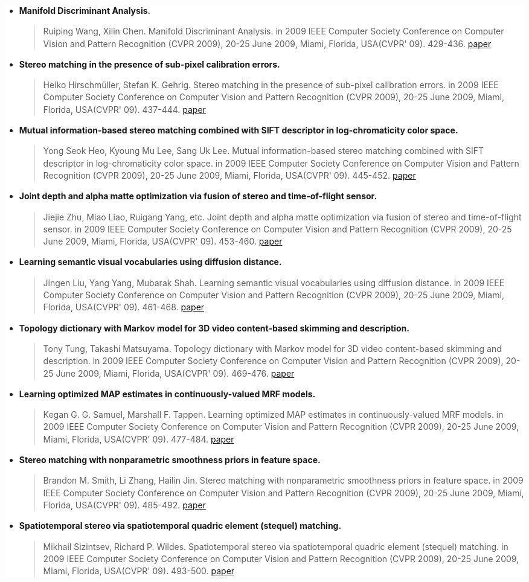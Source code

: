 
- **Manifold Discriminant Analysis.**
    > Ruiping Wang, Xilin Chen. Manifold Discriminant Analysis. in 2009 IEEE Computer Society Conference on Computer Vision and Pattern Recognition (CVPR 2009), 20-25 June 2009, Miami, Florida, USA(CVPR' 09). 429-436. [paper](https://doi.org/10.1109/CVPR.2009.5206850)


- **Stereo matching in the presence of sub-pixel calibration errors.**
    > Heiko Hirschmüller, Stefan K. Gehrig. Stereo matching in the presence of sub-pixel calibration errors. in 2009 IEEE Computer Society Conference on Computer Vision and Pattern Recognition (CVPR 2009), 20-25 June 2009, Miami, Florida, USA(CVPR' 09). 437-444. [paper](https://doi.org/10.1109/CVPR.2009.5206493)


- **Mutual information-based stereo matching combined with SIFT descriptor in log-chromaticity color space.**
    > Yong Seok Heo, Kyoung Mu Lee, Sang Uk Lee. Mutual information-based stereo matching combined with SIFT descriptor in log-chromaticity color space. in 2009 IEEE Computer Society Conference on Computer Vision and Pattern Recognition (CVPR 2009), 20-25 June 2009, Miami, Florida, USA(CVPR' 09). 445-452. [paper](https://doi.org/10.1109/CVPR.2009.5206507)


- **Joint depth and alpha matte optimization via fusion of stereo and time-of-flight sensor.**
    > Jiejie Zhu, Miao Liao, Ruigang Yang, etc. Joint depth and alpha matte optimization via fusion of stereo and time-of-flight sensor. in 2009 IEEE Computer Society Conference on Computer Vision and Pattern Recognition (CVPR 2009), 20-25 June 2009, Miami, Florida, USA(CVPR' 09). 453-460. [paper](https://doi.org/10.1109/CVPR.2009.5206520)


- **Learning semantic visual vocabularies using diffusion distance.**
    > Jingen Liu, Yang Yang, Mubarak Shah. Learning semantic visual vocabularies using diffusion distance. in 2009 IEEE Computer Society Conference on Computer Vision and Pattern Recognition (CVPR 2009), 20-25 June 2009, Miami, Florida, USA(CVPR' 09). 461-468. [paper](https://doi.org/10.1109/CVPR.2009.5206845)


- **Topology dictionary with Markov model for 3D video content-based skimming and description.**
    > Tony Tung, Takashi Matsuyama. Topology dictionary with Markov model for 3D video content-based skimming and description. in 2009 IEEE Computer Society Conference on Computer Vision and Pattern Recognition (CVPR 2009), 20-25 June 2009, Miami, Florida, USA(CVPR' 09). 469-476. [paper](https://doi.org/10.1109/CVPR.2009.5206823)


- **Learning optimized MAP estimates in continuously-valued MRF models.**
    > Kegan G. G. Samuel, Marshall F. Tappen. Learning optimized MAP estimates in continuously-valued MRF models. in 2009 IEEE Computer Society Conference on Computer Vision and Pattern Recognition (CVPR 2009), 20-25 June 2009, Miami, Florida, USA(CVPR' 09). 477-484. [paper](https://doi.org/10.1109/CVPR.2009.5206774)


- **Stereo matching with nonparametric smoothness priors in feature space.**
    > Brandon M. Smith, Li Zhang, Hailin Jin. Stereo matching with nonparametric smoothness priors in feature space. in 2009 IEEE Computer Society Conference on Computer Vision and Pattern Recognition (CVPR 2009), 20-25 June 2009, Miami, Florida, USA(CVPR' 09). 485-492. [paper](https://doi.org/10.1109/CVPR.2009.5206793)


- **Spatiotemporal stereo via spatiotemporal quadric element (stequel) matching.**
    > Mikhail Sizintsev, Richard P. Wildes. Spatiotemporal stereo via spatiotemporal quadric element (stequel) matching. in 2009 IEEE Computer Society Conference on Computer Vision and Pattern Recognition (CVPR 2009), 20-25 June 2009, Miami, Florida, USA(CVPR' 09). 493-500. [paper](https://doi.org/10.1109/CVPR.2009.5206728)

